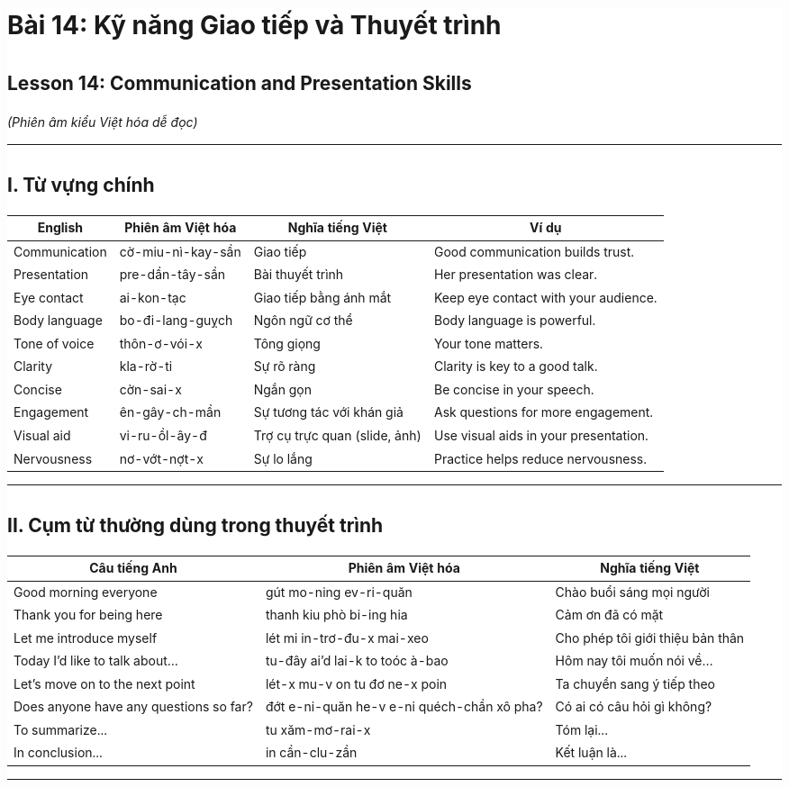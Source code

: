 # Bài 14: Kỹ năng Giao tiếp và Thuyết trình  
## Lesson 14: Communication and Presentation Skills  
*(Phiên âm kiểu Việt hóa dễ đọc)*

---

## I. Từ vựng chính

| English              | Phiên âm Việt hóa            | Nghĩa tiếng Việt                  | Ví dụ |
|----------------------|-------------------------------|----------------------------------|-------|
| Communication        | cờ-miu-nì-kay-sần             | Giao tiếp                        | Good communication builds trust. |
| Presentation         | pre-dần-tây-sần               | Bài thuyết trình                 | Her presentation was clear. |
| Eye contact          | ai-kon-tạc                    | Giao tiếp bằng ánh mắt          | Keep eye contact with your audience. |
| Body language        | bo-đi-lang-guỵch              | Ngôn ngữ cơ thể                 | Body language is powerful. |
| Tone of voice        | thôn-ơ-vói-x                  | Tông giọng                      | Your tone matters. |
| Clarity              | kla-rờ-ti                     | Sự rõ ràng                      | Clarity is key to a good talk. |
| Concise              | cờn-sai-x                     | Ngắn gọn                        | Be concise in your speech. |
| Engagement           | ên-gây-ch-mần                 | Sự tương tác với khán giả       | Ask questions for more engagement. |
| Visual aid           | vi-ru-ồl-ây-đ                 | Trợ cụ trực quan (slide, ảnh)   | Use visual aids in your presentation. |
| Nervousness          | nơ-vớt-nợt-x                  | Sự lo lắng                      | Practice helps reduce nervousness. |

---

## II. Cụm từ thường dùng trong thuyết trình

| Câu tiếng Anh                            | Phiên âm Việt hóa                                  | Nghĩa tiếng Việt                    |
|------------------------------------------|----------------------------------------------------|-------------------------------------|
| Good morning everyone                    | gút mo-ning ev-ri-quăn                             | Chào buổi sáng mọi người           |
| Thank you for being here                 | thanh kiu phò bi-ing hia                          | Cảm ơn đã có mặt                    |
| Let me introduce myself                  | lét mi in-trơ-đu-x mai-xeo                         | Cho phép tôi giới thiệu bản thân   |
| Today I’d like to talk about…           | tu-đây ai’d lai-k to toóc à-bao                    | Hôm nay tôi muốn nói về…           |
| Let’s move on to the next point         | lét-x mu-v on tu đơ ne-x poin                     | Ta chuyển sang ý tiếp theo         |
| Does anyone have any questions so far? | đớt e-ni-quăn he-v e-ni quéch-chần xô pha?        | Có ai có câu hỏi gì không?         |
| To summarize...                          | tu xăm-mơ-rai-x                                     | Tóm lại...                         |
| In conclusion...                         | in cần-clu-zần                                      | Kết luận là...                     |

---